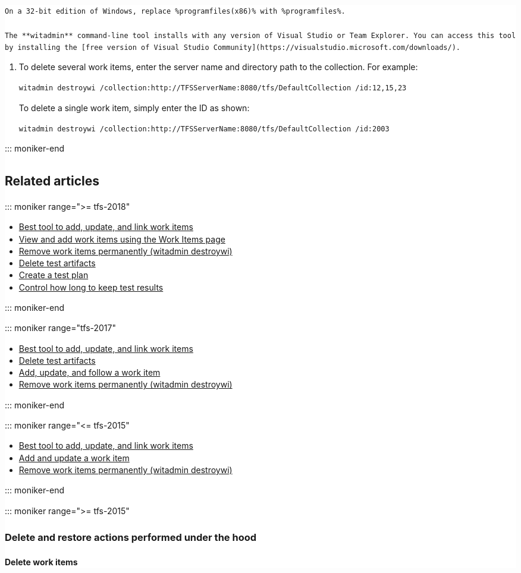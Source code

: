     On a 32-bit edition of Windows, replace %programfiles(x86)% with %programfiles%.

    The **witadmin** command-line tool installs with any version of Visual Studio or Team Explorer. You can access this tool by installing the [free version of Visual Studio Community](https://visualstudio.microsoft.com/downloads/).

1.  To delete several work items, enter the server name and directory path to the collection. For example:

    `witadmin destroywi /collection:http://TFSServerName:8080/tfs/DefaultCollection /id:12,15,23`

    To delete a single work item, simply enter the ID as shown:

    `witadmin destroywi /collection:http://TFSServerName:8080/tfs/DefaultCollection /id:2003`

::: moniker-end

## Related articles

::: moniker range=">= tfs-2018"

* [Best tool to add, update, and link work items](../work-items/best-tool-add-update-link-work-items.md)
* [View and add work items using the Work Items page](../work-items/view-add-work-items.md)
* [Remove work items permanently (witadmin destroywi)](../../reference/witadmin/remove-work-items-permanently.md)
* [Delete test artifacts](delete-test-artifacts.md)
* [Create a test plan](../../test/create-a-test-plan.md)
* [Control how long to keep test results](../../test/how-long-to-keep-test-results.md)

::: moniker-end

::: moniker range="tfs-2017"

* [Best tool to add, update, and link work items](../work-items/best-tool-add-update-link-work-items.md)
* [Delete test artifacts](delete-test-artifacts.md)
* [Add, update, and follow a work item](../backlogs/add-work-items.md)
* [Remove work items permanently (witadmin destroywi)](../../reference/witadmin/remove-work-items-permanently.md)

::: moniker-end

::: moniker range="<= tfs-2015"

* [Best tool to add, update, and link work items](../work-items/best-tool-add-update-link-work-items.md)
* [Add and update a work item](../backlogs/add-work-items.md)
* [Remove work items permanently (witadmin destroywi)](../../reference/witadmin/remove-work-items-permanently.md)

::: moniker-end

::: moniker range=">= tfs-2015"

### Delete and restore actions performed under the hood

#### Delete work items
